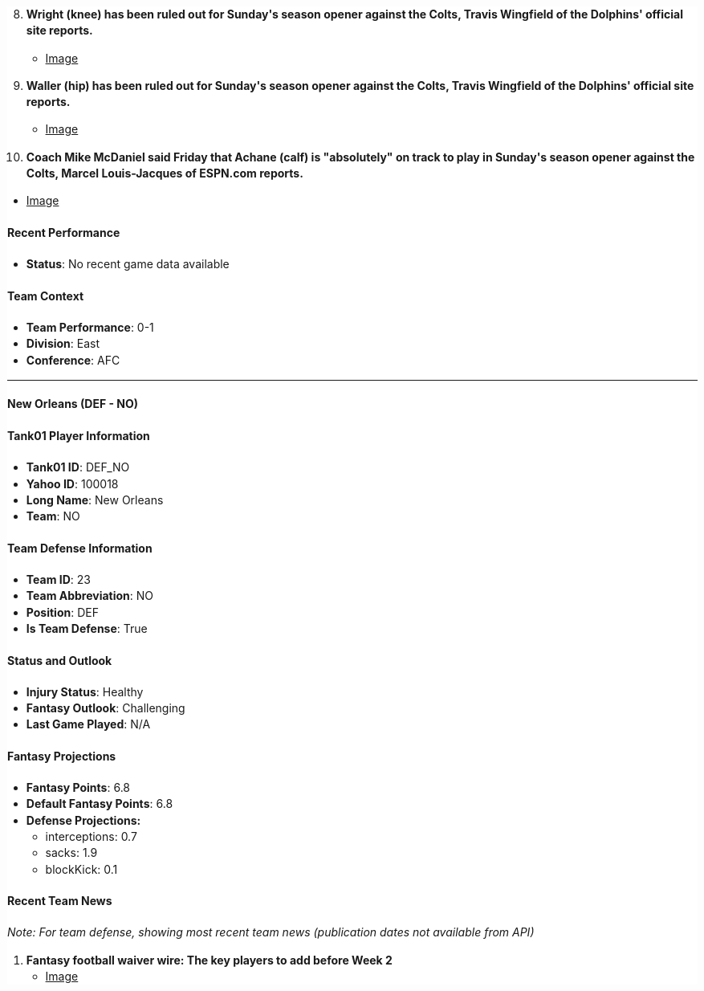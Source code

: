 8. **Wright (knee) has been ruled out for Sunday's season opener against the Colts, Travis Wingfield of the Dolphins' official site reports.**
   - [Image](https://a.espncdn.com/i/headshots/nfl/players/full/4682745.png)

9. **Waller (hip) has been ruled out for Sunday's season opener against the Colts, Travis Wingfield of the Dolphins' official site reports.**
   - [Image](https://a.espncdn.com/i/headshots/nfl/players/full/2576925.png)

10. **Coach Mike McDaniel said Friday that Achane (calf) is "absolutely" on track to play in Sunday's season opener against the Colts,  Marcel Louis-Jacques of ESPN.com reports.**
   - [Image](https://a.espncdn.com/i/headshots/nfl/players/full/4429160.png)


#### Recent Performance
- **Status**: No recent game data available

#### Team Context
- **Team Performance**: 0-1
- **Division**: East
- **Conference**: AFC

---

#### New Orleans (DEF - NO)

#### Tank01 Player Information
- **Tank01 ID**: DEF_NO
- **Yahoo ID**: 100018
- **Long Name**: New Orleans
- **Team**: NO
#### Team Defense Information
- **Team ID**: 23
- **Team Abbreviation**: NO
- **Position**: DEF
- **Is Team Defense**: True

#### Status and Outlook
- **Injury Status**: Healthy
- **Fantasy Outlook**: Challenging
- **Last Game Played**: N/A

#### Fantasy Projections
- **Fantasy Points**: 6.8
- **Default Fantasy Points**: 6.8
- **Defense Projections:**
  - interceptions: 0.7
  - sacks: 1.9
  - blockKick: 0.1

#### Recent Team News
*Note: For team defense, showing most recent team news (publication dates not available from API)*

1. **Fantasy football waiver wire: The key players to add before Week 2**
   - [Image](https://a.espncdn.com/photo/2025/0908/r1542706_1296x518_5-2.jpg)

